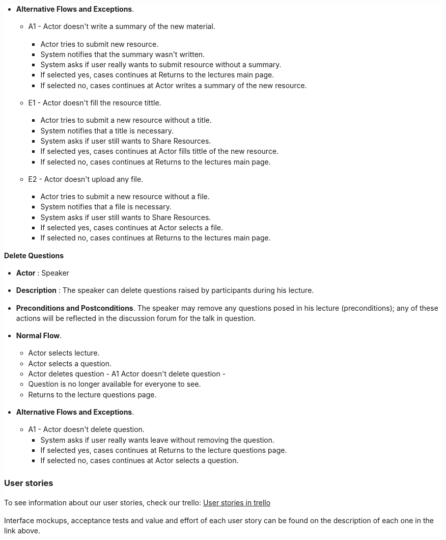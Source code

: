 * **Alternative Flows and Exceptions**. 

   * A1 - Actor doesn't write a summary of the new material.
   	  * Actor tries to submit new resource.
	  * System notifies that the summary wasn't written.
	  * System asks if user really wants to submit resource without a summary.
	  * If selected yes, cases continues at Returns to the lectures main page.
	  * If selected no, cases continues at Actor writes a summary of the new resource.

   * E1 - Actor doesn't fill the resource tittle.
	  * Actor tries to submit a new resource without a title.
	  * System notifies that a title is necessary.
	  * System asks if user still wants to Share Resources.
	  * If selected yes, cases continues at Actor fills tittle of the new resource.
	  * If selected no, cases continues at Returns to the lectures main page.
   
   * E2 - Actor doesn't upload any file.
	  * Actor tries to submit a new resource without a file.
	  * System notifies that a file is necessary.
	  * System asks if user still wants to Share Resources.
	  * If selected yes, cases continues at Actor selects a file.
	  * If selected no, cases continues at Returns to the lectures main page.

 
	 
	 
**Delete Questions**

* **Actor** : Speaker

* **Description** : The speaker can delete questions raised by participants during his lecture.

* **Preconditions and Postconditions**. The speaker may remove any questions posed in his lecture (preconditions); any of these actions will be reflected in the discussion forum for the talk in question.

* **Normal Flow**. 
  * Actor selects lecture.
  * Actor selects a question. 
  * Actor deletes question - A1 Actor doesn't delete question -
  * Question is no longer available for everyone to see.
  * Returns to the lecture questions page.

* **Alternative Flows and Exceptions**. 

   * A1 - Actor doesn't delete question.
   	  * System asks if user really wants leave without removing the question.
	  * If selected yes, cases continues at Returns to the lecture questions page.
	  * If selected no, cases continues at Actor selects a question. 
	  
	  
	  
	  
### User stories
To see information about our user stories, check our trello:
	[User stories in trello](https://trello.com/b/ROideknb)
	
Interface mockups, acceptance tests and value and effort of each user story can be found on the description of each one in the link above.
